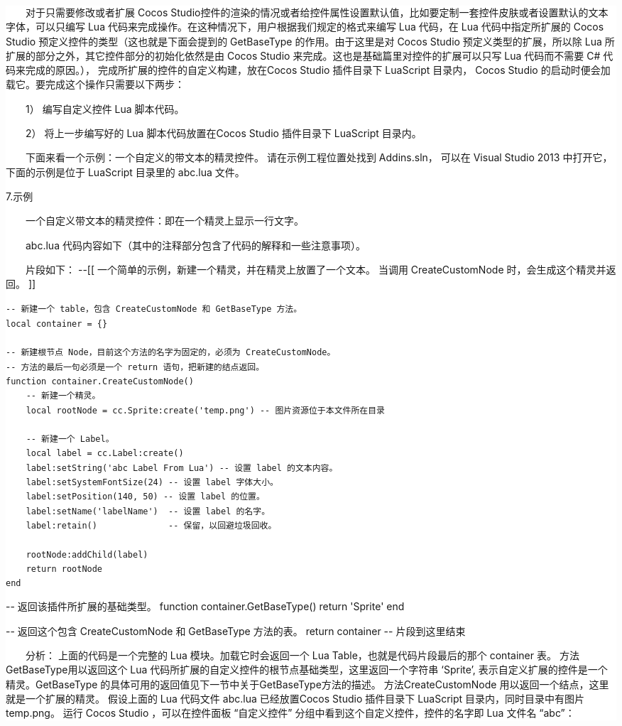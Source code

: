 &emsp;&emsp;对于只需要修改或者扩展 Cocos Studio控件的渲染的情况或者给控件属性设置默认值，比如要定制一套控件皮肤或者设置默认的文本字体，可以只编写 Lua 代码来完成操作。在这种情况下，用户根据我们规定的格式来编写 Lua 代码，在 Lua 代码中指定所扩展的 Cocos Studio 预定义控件的类型（这也就是下面会提到的 GetBaseType 的作用。由于这里是对 Cocos Studio 预定义类型的扩展，所以除 Lua 所扩展的部分之外，其它控件部分的初始化依然是由 Cocos Studio 来完成。这也是基础篇里对控件的扩展可以只写 Lua 代码而不需要 C# 代码来完成的原因。）， 完成所扩展的控件的自定义构建，放在Cocos Studio 插件目录下 LuaScript 目录内， Cocos Studio 的启动时便会加载它。要完成这个操作只需要以下两步：

&emsp;&emsp;1） 编写自定义控件 Lua 脚本代码。

&emsp;&emsp;2） 将上一步编写好的 Lua 脚本代码放置在Cocos Studio 插件目录下 LuaScript 目录内。 


&emsp;&emsp;下面来看一个示例：一个自定义的带文本的精灵控件。
请在示例工程位置处找到 Addins.sln， 可以在 Visual Studio 2013 中打开它，下面的示例是位于 LuaScript 目录里的 abc.lua 文件。

7.示例

&emsp;&emsp;一个自定义带文本的精灵控件：即在一个精灵上显示一行文字。

&emsp;&emsp;abc.lua 代码内容如下（其中的注释部分包含了代码的解释和一些注意事项）。

&emsp;&emsp;片段如下：
--[[
一个简单的示例，新建一个精灵，并在精灵上放置了一个文本。
当调用 CreateCustomNode 时，会生成这个精灵并返回。
]]

    -- 新建一个 table，包含 CreateCustomNode 和 GetBaseType 方法。
    local container = {}

    -- 新建根节点 Node，目前这个方法的名字为固定的，必须为 CreateCustomNode。
    -- 方法的最后一句必须是一个 return 语句，把新建的结点返回。
    function container.CreateCustomNode()
	    -- 新建一个精灵。
	    local rootNode = cc.Sprite:create('temp.png') -- 图片资源位于本文件所在目录
	
	    -- 新建一个 Label。
	    local label = cc.Label:create()
	    label:setString('abc Label From Lua') -- 设置 label 的文本内容。
	    label:setSystemFontSize(24) -- 设置 label 字体大小。
	    label:setPosition(140, 50) -- 设置 label 的位置。
	    label:setName('labelName')  -- 设置 label 的名字。
	    label:retain()              -- 保留，以回避垃圾回收。
	
	    rootNode:addChild(label)
	    return rootNode
    end

-- 返回该插件所扩展的基础类型。
function container.GetBaseType()
    return 'Sprite'
end

-- 返回这个包含 CreateCustomNode 和 GetBaseType 方法的表。
return container
-- 片段到这里结束

&emsp;&emsp;分析：
上面的代码是一个完整的 Lua 模块。加载它时会返回一个 Lua Table，也就是代码片段最后的那个 container 表。
方法GetBaseType用以返回这个 Lua 代码所扩展的自定义控件的根节点基础类型，这里返回一个字符串 ‘Sprite’, 表示自定义扩展的控件是一个精灵。GetBaseType 的具体可用的返回值见下一节中关于GetBaseType方法的描述。
方法CreateCustomNode 用以返回一个结点，这里就是一个扩展的精灵。
假设上面的 Lua 代码文件 abc.lua 已经放置Cocos Studio 插件目录下 LuaScript 目录内，同时目录中有图片 temp.png。
运行 Cocos Studio ，可以在控件面板 “自定义控件” 分组中看到这个自定义控件，控件的名字即 Lua 文件名 “abc”：
